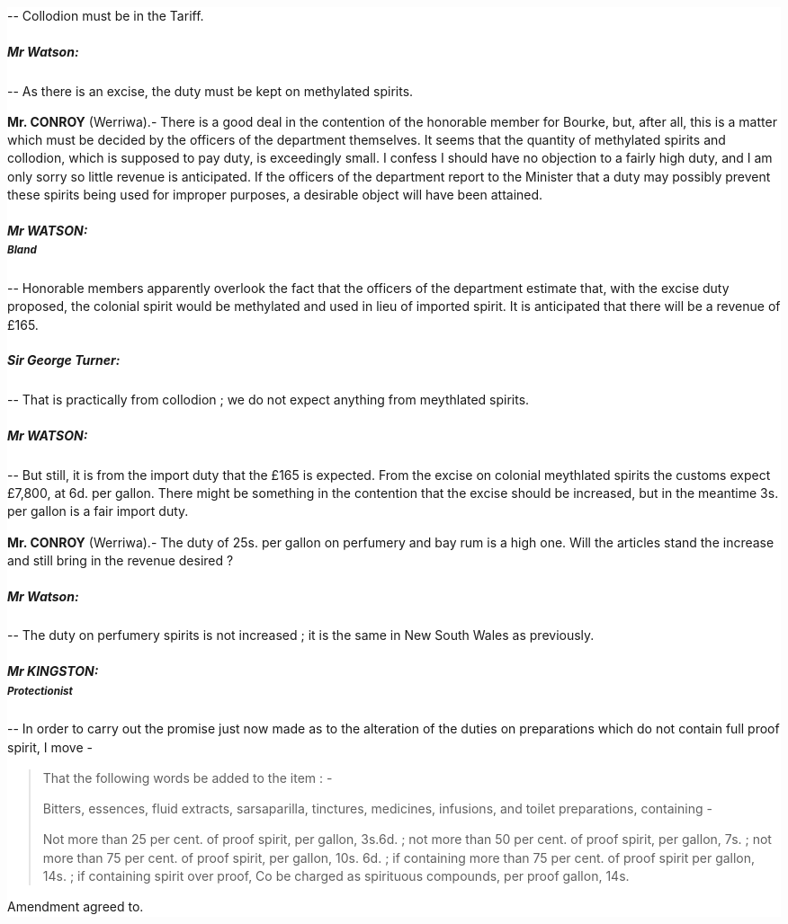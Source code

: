 -- Collodion must be in the Tariff. 

##### Mr Watson:

-- As there is an excise, the duty must be kept on methylated spirits. 


 **Mr. CONROY** (Werriwa).- There is a good deal in the contention of the honorable member for Bourke, but, after all, this is a matter which must be decided by the officers of the department themselves. It seems that the quantity of methylated spirits and collodion, which is supposed to pay duty, is exceedingly small. I confess I should have no objection to a fairly high duty, and I am only sorry so little revenue is anticipated. If the officers of the department report to the Minister that a duty may possibly prevent these spirits being used for improper purposes, a desirable object will have been attained. 

##### Mr WATSON:<br><small class="text-muted">Bland</small>

-- Honorable members apparently overlook the fact that the officers of the department estimate that, with the excise duty proposed, the colonial spirit would be methylated and used in lieu of imported spirit. It is anticipated that there will be a revenue of £165. 

##### Sir George Turner:

-- That is practically from collodion ; we do not expect anything from meythlated spirits. 

##### Mr WATSON:

-- But still, it is from the import duty that the £165 is expected. From the excise on colonial meythlated spirits the customs expect £7,800, at 6d. per gallon. There might be something in the contention that the excise should be increased, but in the meantime 3s. per gallon is a fair import duty. 


 **Mr. CONROY** (Werriwa).- The duty of 25s. per gallon on perfumery and bay rum is a high one. Will the articles stand the increase and still bring in the revenue desired ? 

##### Mr Watson:

-- The duty on perfumery spirits is not increased ; it is the same in New South Wales as previously. 

##### Mr KINGSTON:<br><small class="text-muted">Protectionist</small>

-- In order to carry out the promise just now made as to the alteration of the duties on preparations which do not contain full proof spirit, I move - 

  >That the following words be added to the item :  - 
  >
  >Bitters, essences, fluid extracts, sarsaparilla, tinctures, medicines, infusions, and toilet preparations, containing - 
  >
  >Not more than 25 per cent. of proof spirit, per gallon, 3s.6d. ; not more than 50 per cent. of proof spirit, per gallon, 7s. ; not more than 75 per cent. of proof spirit, per gallon, 10s. 6d. ; if containing more than 75 per cent. of proof spirit per gallon, 14s. ; if containing spirit over proof, Co be charged as spirituous compounds, per proof gallon, 14s. 

Amendment agreed to. 
